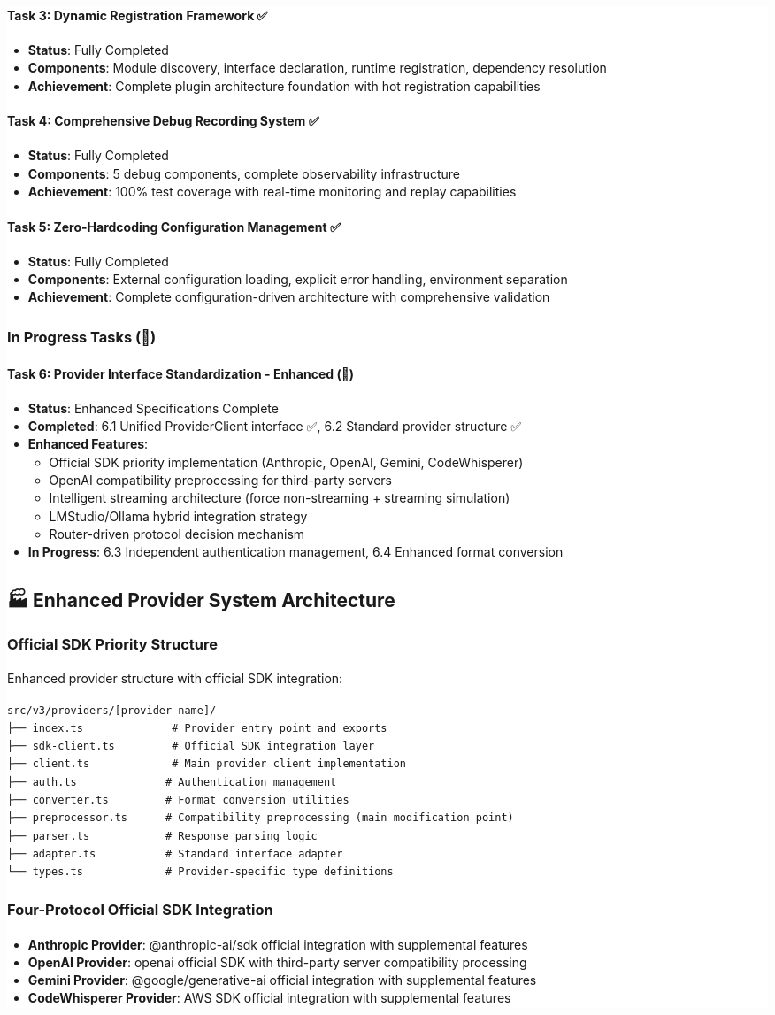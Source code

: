 #### Task 3: Dynamic Registration Framework ✅
- **Status**: Fully Completed
- **Components**: Module discovery, interface declaration, runtime registration, dependency resolution
- **Achievement**: Complete plugin architecture foundation with hot registration capabilities

#### Task 4: Comprehensive Debug Recording System ✅
- **Status**: Fully Completed
- **Components**: 5 debug components, complete observability infrastructure
- **Achievement**: 100% test coverage with real-time monitoring and replay capabilities

#### Task 5: Zero-Hardcoding Configuration Management ✅
- **Status**: Fully Completed
- **Components**: External configuration loading, explicit error handling, environment separation
- **Achievement**: Complete configuration-driven architecture with comprehensive validation

### In Progress Tasks (🔄)

#### Task 6: Provider Interface Standardization - Enhanced (🔄)
- **Status**: Enhanced Specifications Complete
- **Completed**: 6.1 Unified ProviderClient interface ✅, 6.2 Standard provider structure ✅
- **Enhanced Features**: 
  - Official SDK priority implementation (Anthropic, OpenAI, Gemini, CodeWhisperer)
  - OpenAI compatibility preprocessing for third-party servers
  - Intelligent streaming architecture (force non-streaming + streaming simulation)
  - LMStudio/Ollama hybrid integration strategy
  - Router-driven protocol decision mechanism
- **In Progress**: 6.3 Independent authentication management, 6.4 Enhanced format conversion

## 🏭 Enhanced Provider System Architecture

### Official SDK Priority Structure
Enhanced provider structure with official SDK integration:
```
src/v3/providers/[provider-name]/
├── index.ts              # Provider entry point and exports
├── sdk-client.ts         # Official SDK integration layer
├── client.ts             # Main provider client implementation  
├── auth.ts              # Authentication management
├── converter.ts         # Format conversion utilities
├── preprocessor.ts      # Compatibility preprocessing (main modification point)
├── parser.ts            # Response parsing logic
├── adapter.ts           # Standard interface adapter
└── types.ts             # Provider-specific type definitions
```

### Four-Protocol Official SDK Integration
- **Anthropic Provider**: @anthropic-ai/sdk official integration with supplemental features
- **OpenAI Provider**: openai official SDK with third-party server compatibility processing
- **Gemini Provider**: @google/generative-ai official integration with supplemental features
- **CodeWhisperer Provider**: AWS SDK official integration with supplemental features

